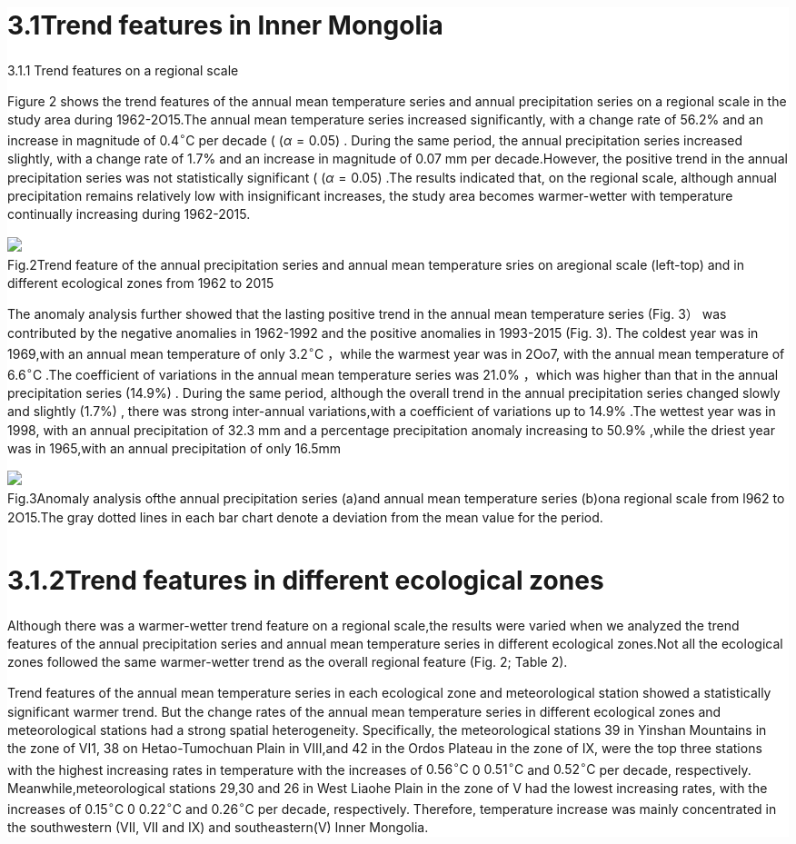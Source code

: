 # 3.1Trend features in Inner Mongolia

3.1.1 Trend features on a regional scale

Figure 2 shows the trend features of the annual mean temperature series and annual precipitation series on a regional scale in the study area during 1962-2O15.The annual mean temperature series increased significantly, with a change rate of $56 . 2 \%$ and an increase in magnitude of $0 . 4 ^ { \circ } \mathrm { C }$ per decade ( $( \alpha { = } 0 . 0 5 )$ . During the same period, the annual precipitation series increased slightly, with a change rate of $1 . 7 \%$ and an increase in magnitude of $0 . 0 7 ~ \mathrm { { m m } }$ per decade.However, the positive trend in the annual precipitation series was not statistically significant ( $( \alpha { = } 0 . 0 5 )$ .The results indicated that, on the regional scale, although annual precipitation remains relatively low with insignificant increases, the study area becomes warmer-wetter with temperature continually increasing during 1962-2015.

![](images/a227c095a33bd4209fc1acde917a6ddb012b5175997689a404d739bc79e20219.jpg)  
Fig.2Trend feature of the annual precipitation series and annual mean temperature sries on aregional scale (left-top) and in different ecological zones from 1962 to 2015

The anomaly analysis further showed that the lasting positive trend in the annual mean temperature series (Fig. 3） was contributed by the negative anomalies in 1962-1992 and the positive anomalies in 1993-2015 (Fig. 3). The coldest year was in 1969,with an annual mean temperature of only $3 . 2 ^ { \circ } \mathrm { C }$ ，while the warmest year was in 2Oo7, with the annual mean temperature of $6 . 6 ^ { \circ } \mathrm { C }$ .The coefficient of variations in the annual mean temperature series was $2 1 . 0 \%$ ，which was higher than that in the annual precipitation series $( 1 4 . 9 \% )$ . During the same period, although the overall trend in the annual precipitation series changed slowly and slightly $( 1 . 7 \% )$ , there was strong inter-annual variations,with a coefficient of variations up to $1 4 . 9 \%$ .The wettest year was in 1998, with an annual precipitation of $3 2 . 3 ~ \mathrm { m m }$ and a percentage precipitation anomaly increasing to $5 0 . 9 \%$ ,while the driest year was in 1965,with an annual precipitation of only $1 6 . 5 \mathrm { m m }$

![](images/ad430eefc23818f99e1da3cdf8ccc61a3d1cb4ed25d874b7bb92a0eea4d37f2f.jpg)  
Fig.3Anomaly analysis ofthe annual precipitation series (a)and annual mean temperature series (b)ona regional scale from l962 to 2O15.The gray dotted lines in each bar chart denote a deviation from the mean value for the period.

# 3.1.2Trend features in different ecological zones

Although there was a warmer-wetter trend feature on a regional scale,the results were varied when we analyzed the trend features of the annual precipitation series and annual mean temperature series in different ecological zones.Not all the ecological zones followed the same warmer-wetter trend as the overall regional feature (Fig. 2; Table 2).

Trend features of the annual mean temperature series in each ecological zone and meteorological station showed a statistically significant warmer trend. But the change rates of the annual mean temperature series in different ecological zones and meteorological stations had a strong spatial heterogeneity. Specifically, the meteorological stations 39 in Yinshan Mountains in the zone of VI1, 38 on Hetao-Tumochuan Plain in VIII,and 42 in the Ordos Plateau in the zone of IX, were the top three stations with the highest increasing rates in temperature with the increases of $0 . 5 6 ^ { \circ } \mathrm { C }$ 0 $0 . 5 1 ^ { \circ } \mathrm { C }$ and $0 . 5 2 ^ { \circ } \mathrm { C }$ per decade, respectively. Meanwhile,meteorological stations 29,30 and 26 in West Liaohe Plain in the zone of V had the lowest increasing rates, with the increases of $0 . 1 5 ^ { \circ } \mathrm { C }$ 0 $0 . 2 2 ^ { \circ } \mathrm { C }$ and $0 . 2 6 ^ { \circ } \mathrm { C }$ per decade, respectively. Therefore, temperature increase was mainly concentrated in the southwestern (VII, VII and IX) and southeastern(V) Inner Mongolia.
